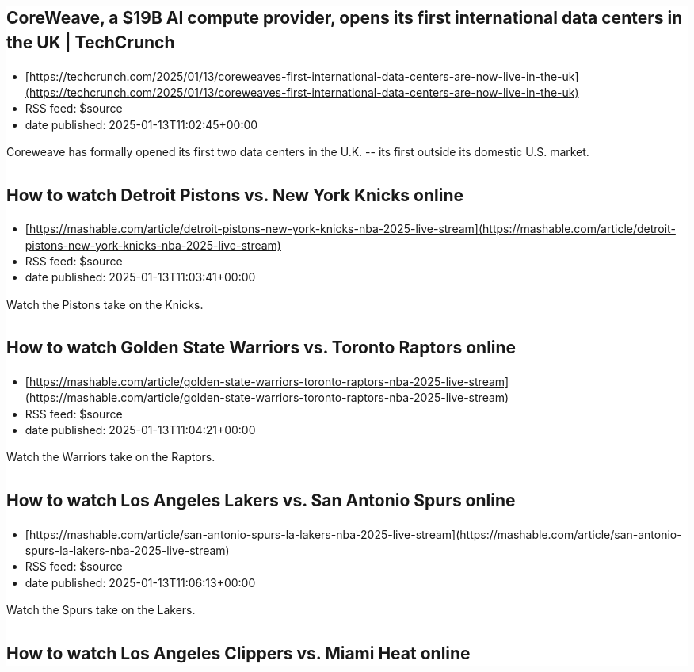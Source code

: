 ## CoreWeave, a $19B AI compute provider, opens its first international data centers in the UK | TechCrunch
 - [https://techcrunch.com/2025/01/13/coreweaves-first-international-data-centers-are-now-live-in-the-uk](https://techcrunch.com/2025/01/13/coreweaves-first-international-data-centers-are-now-live-in-the-uk)
 - RSS feed: $source
 - date published: 2025-01-13T11:02:45+00:00

Coreweave has formally opened its first two data centers in the U.K. -- its first outside its domestic U.S. market.

## How to watch Detroit Pistons vs. New York Knicks online
 - [https://mashable.com/article/detroit-pistons-new-york-knicks-nba-2025-live-stream](https://mashable.com/article/detroit-pistons-new-york-knicks-nba-2025-live-stream)
 - RSS feed: $source
 - date published: 2025-01-13T11:03:41+00:00

Watch the Pistons take on the Knicks.

## How to watch Golden State Warriors vs. Toronto Raptors online
 - [https://mashable.com/article/golden-state-warriors-toronto-raptors-nba-2025-live-stream](https://mashable.com/article/golden-state-warriors-toronto-raptors-nba-2025-live-stream)
 - RSS feed: $source
 - date published: 2025-01-13T11:04:21+00:00

Watch the Warriors take on the Raptors.

## How to watch Los Angeles Lakers vs. San Antonio Spurs online
 - [https://mashable.com/article/san-antonio-spurs-la-lakers-nba-2025-live-stream](https://mashable.com/article/san-antonio-spurs-la-lakers-nba-2025-live-stream)
 - RSS feed: $source
 - date published: 2025-01-13T11:06:13+00:00

Watch the Spurs take on the Lakers.

## How to watch Los Angeles Clippers vs. Miami Heat online
